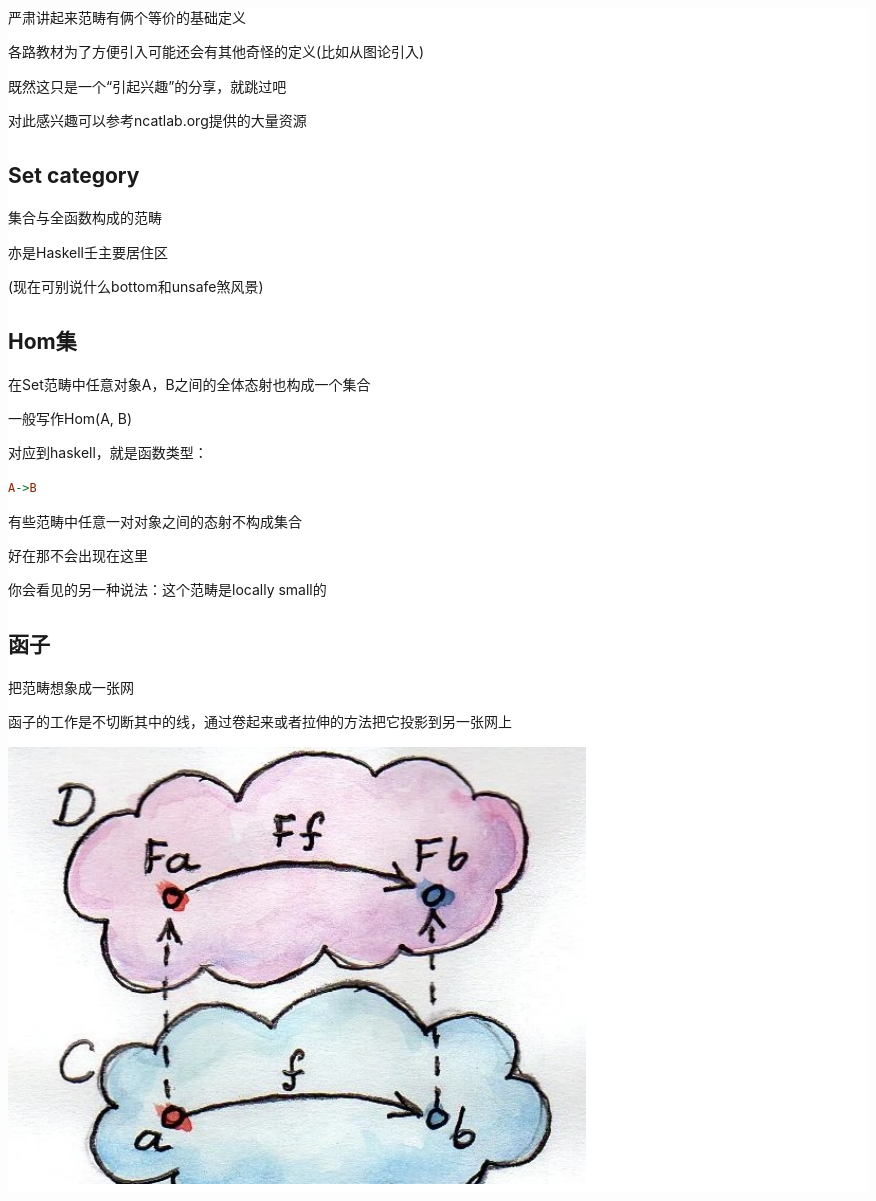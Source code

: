 严肃讲起来范畴有俩个等价的基础定义 

各路教材为了⽅便引⼊可能还会有其他奇怪的定义(⽐如从图论引⼊) 

既然这只是⼀个“引起兴趣”的分享，就跳过吧 

对此感兴趣可以参考ncatlab.org提供的⼤量资源

## Set category

集合与全函数构成的范畴 

亦是Haskell壬主要居住区 

(现在可别说什么bottom和unsafe煞⻛景)

## Hom集

在Set范畴中任意对象A，B之间的全体态射也构成⼀个集合 

⼀般写作Hom(A, B)

对应到haskell，就是函数类型：

```haskell
A->B
```

有些范畴中任意⼀对对象之间的态射不构成集合 

好在那不会出现在这⾥ 

你会看⻅的另⼀种说法：这个范畴是locally small的

## 函⼦

把范畴想象成⼀张⽹ 

函⼦的⼯作是不切断其中的线，通过卷起来或者拉伸的⽅法把它投影到另⼀张⽹上

![image-20220203100715065](image-20220203100715065.png)
